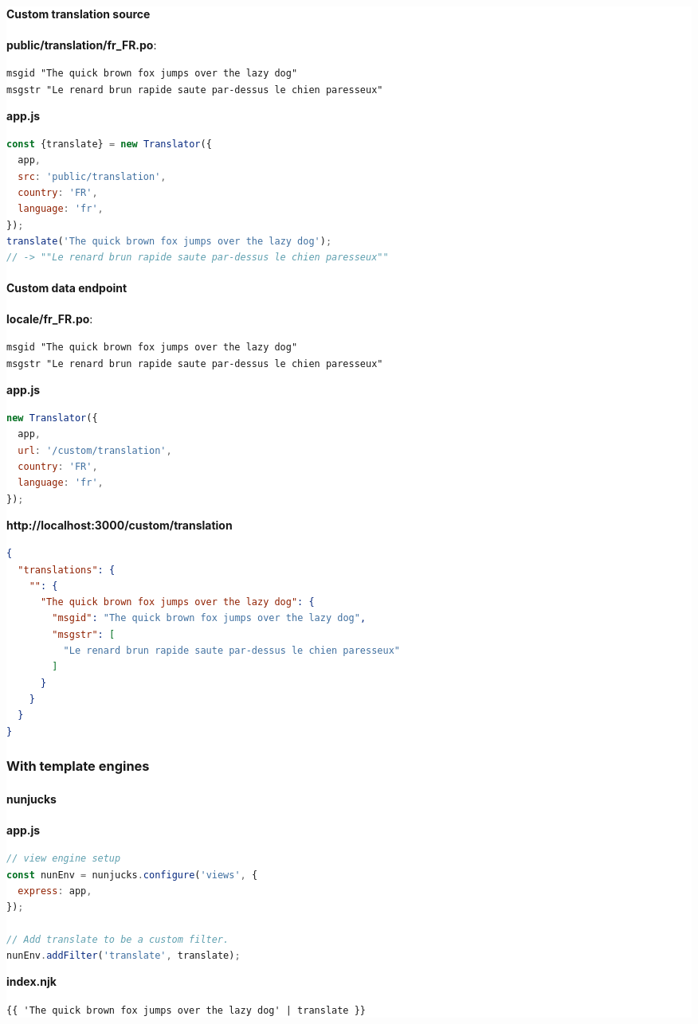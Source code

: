 ```js
```
#### Custom translation source
**public/translation/fr_FR.po**:
```po
msgid "The quick brown fox jumps over the lazy dog"
msgstr "Le renard brun rapide saute par-dessus le chien paresseux"
```
**app.js**
```js
const {translate} = new Translator({
  app,
  src: 'public/translation',
  country: 'FR',
  language: 'fr',
});
translate('The quick brown fox jumps over the lazy dog');
// -> ""Le renard brun rapide saute par-dessus le chien paresseux""
```
#### Custom data endpoint
**locale/fr_FR.po**:
```po
msgid "The quick brown fox jumps over the lazy dog"
msgstr "Le renard brun rapide saute par-dessus le chien paresseux"
```
**app.js**
```js
new Translator({
  app,
  url: '/custom/translation',
  country: 'FR',
  language: 'fr',
});
```
**http://localhost:3000/custom/translation**
```json
{
  "translations": {
    "": {
      "The quick brown fox jumps over the lazy dog": {
        "msgid": "The quick brown fox jumps over the lazy dog",
        "msgstr": [
          "Le renard brun rapide saute par-dessus le chien paresseux"
        ]
      }
    }
  }
}
```

### With template engines 
#### nunjucks
**app.js**
```js
// view engine setup
const nunEnv = nunjucks.configure('views', {
  express: app,
});

// Add translate to be a custom filter.
nunEnv.addFilter('translate', translate);
```
**index.njk**
```twig
{{ 'The quick brown fox jumps over the lazy dog' | translate }}
```